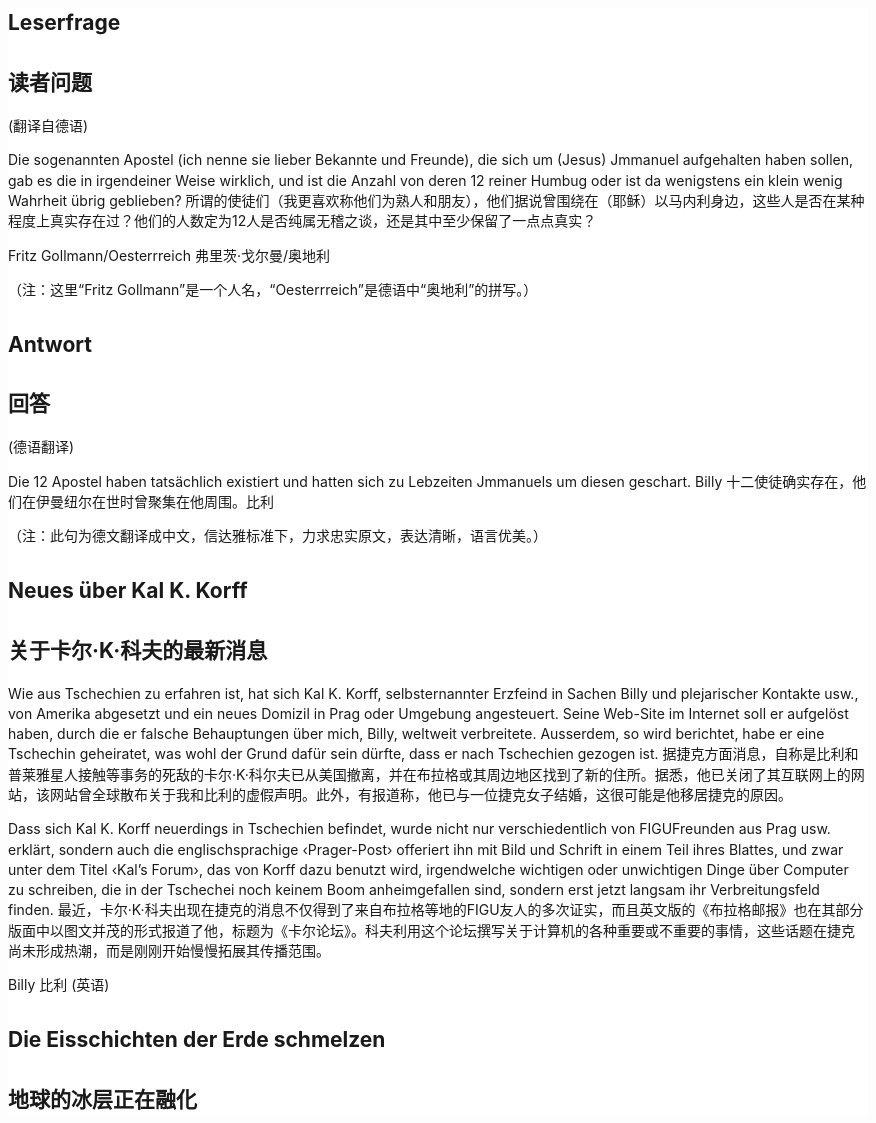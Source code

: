## Leserfrage
## 读者问题
(翻译自德语)

Die sogenannten Apostel (ich nenne sie lieber Bekannte und Freunde), die sich um (Jesus) Jmmanuel aufgehalten haben sollen, gab es die in irgendeiner Weise wirklich, und ist die Anzahl von deren 12 reiner Humbug oder ist da wenigstens ein klein wenig Wahrheit übrig geblieben?
所谓的使徒们（我更喜欢称他们为熟人和朋友），他们据说曾围绕在（耶稣）以马内利身边，这些人是否在某种程度上真实存在过？他们的人数定为12人是否纯属无稽之谈，还是其中至少保留了一点点真实？

Fritz Gollmann/Oesterrreich
弗里茨·戈尔曼/奥地利

（注：这里“Fritz Gollmann”是一个人名，“Oesterrreich”是德语中“奥地利”的拼写。）

## Antwort
## 回答

(德语翻译)

Die 12 Apostel haben tatsächlich existiert und hatten sich zu Lebzeiten Jmmanuels um diesen geschart. Billy
十二使徒确实存在，他们在伊曼纽尔在世时曾聚集在他周围。比利

（注：此句为德文翻译成中文，信达雅标准下，力求忠实原文，表达清晰，语言优美。）

## Neues über Kal K. Korff
## 关于卡尔·K·科夫的最新消息

Wie aus Tschechien zu erfahren ist, hat sich Kal K. Korff, selbsternannter Erzfeind in Sachen Billy und plejarischer Kontakte usw., von Amerika abgesetzt und ein neues Domizil in Prag oder Umgebung angesteuert. Seine Web-Site im Internet soll er aufgelöst haben, durch die er falsche Behauptungen über mich, Billy, weltweit verbreitete. Ausserdem, so wird berichtet, habe er eine Tschechin geheiratet, was wohl der Grund dafür sein dürfte, dass er nach Tschechien gezogen ist.
据捷克方面消息，自称是比利和普莱雅星人接触等事务的死敌的卡尔·K·科尔夫已从美国撤离，并在布拉格或其周边地区找到了新的住所。据悉，他已关闭了其互联网上的网站，该网站曾全球散布关于我和比利的虚假声明。此外，有报道称，他已与一位捷克女子结婚，这很可能是他移居捷克的原因。

Dass sich Kal K. Korff neuerdings in Tschechien befindet, wurde nicht nur verschiedentlich von FIGUFreunden aus Prag usw. erklärt, sondern auch die englischsprachige ‹Prager-Post› offeriert ihn mit Bild und Schrift in einem Teil ihres Blattes, und zwar unter dem Titel ‹Kal’s Forum›, das von Korff dazu benutzt wird, irgendwelche wichtigen oder unwichtigen Dinge über Computer zu schreiben, die in der Tschechei noch keinem Boom anheimgefallen sind, sondern erst jetzt langsam ihr Verbreitungsfeld finden.
最近，卡尔·K·科夫出现在捷克的消息不仅得到了来自布拉格等地的FIGU友人的多次证实，而且英文版的《布拉格邮报》也在其部分版面中以图文并茂的形式报道了他，标题为《卡尔论坛》。科夫利用这个论坛撰写关于计算机的各种重要或不重要的事情，这些话题在捷克尚未形成热潮，而是刚刚开始慢慢拓展其传播范围。

Billy
比利 (英语)

## Die Eisschichten der Erde schmelzen
## 地球的冰层正在融化
